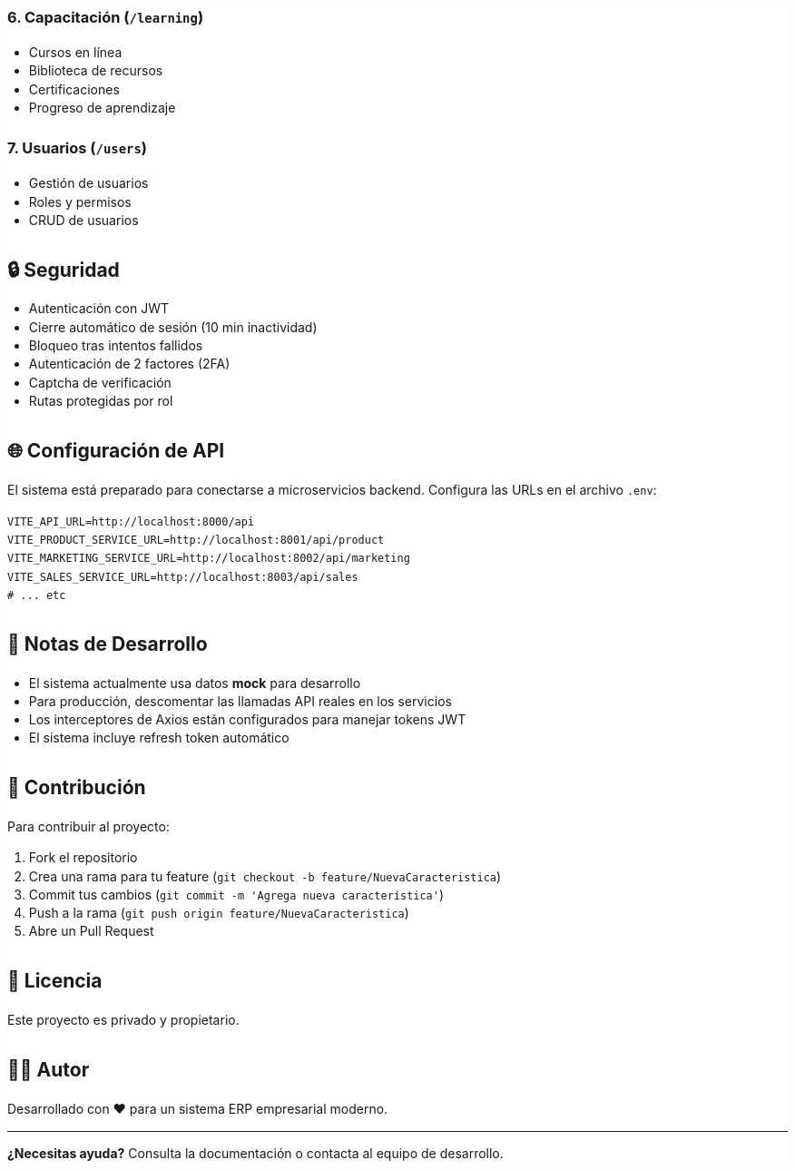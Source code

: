 ### 6. **Capacitación** (`/learning`)
- Cursos en línea
- Biblioteca de recursos
- Certificaciones
- Progreso de aprendizaje

### 7. **Usuarios** (`/users`)
- Gestión de usuarios
- Roles y permisos
- CRUD de usuarios

## 🔒 Seguridad

- Autenticación con JWT
- Cierre automático de sesión (10 min inactividad)
- Bloqueo tras intentos fallidos
- Autenticación de 2 factores (2FA)
- Captcha de verificación
- Rutas protegidas por rol

## 🌐 Configuración de API

El sistema está preparado para conectarse a microservicios backend. Configura las URLs en el archivo `.env`:

```env
VITE_API_URL=http://localhost:8000/api
VITE_PRODUCT_SERVICE_URL=http://localhost:8001/api/product
VITE_MARKETING_SERVICE_URL=http://localhost:8002/api/marketing
VITE_SALES_SERVICE_URL=http://localhost:8003/api/sales
# ... etc
```

## 📝 Notas de Desarrollo

- El sistema actualmente usa datos **mock** para desarrollo
- Para producción, descomentar las llamadas API reales en los servicios
- Los interceptores de Axios están configurados para manejar tokens JWT
- El sistema incluye refresh token automático

## 🤝 Contribución

Para contribuir al proyecto:

1. Fork el repositorio
2. Crea una rama para tu feature (`git checkout -b feature/NuevaCaracteristica`)
3. Commit tus cambios (`git commit -m 'Agrega nueva característica'`)
4. Push a la rama (`git push origin feature/NuevaCaracteristica`)
5. Abre un Pull Request

## 📄 Licencia

Este proyecto es privado y propietario.

## 👨‍💻 Autor

Desarrollado con ❤️ para un sistema ERP empresarial moderno.

---

**¿Necesitas ayuda?** Consulta la documentación o contacta al equipo de desarrollo.